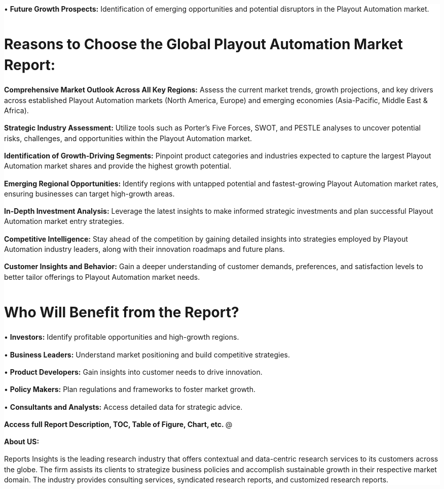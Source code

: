 • <strong>Future Growth Prospects:</strong> Identification of emerging opportunities and potential disruptors in the Playout Automation market.

# <strong>Reasons to Choose the Global Playout Automation Market Report:</strong>

<strong>Comprehensive Market Outlook Across All Key Regions:</strong>
Assess the current market trends, growth projections, and key drivers across established Playout Automation markets (North America, Europe) and emerging economies (Asia-Pacific, Middle East & Africa).

<strong>Strategic Industry Assessment:</strong>
Utilize tools such as Porter’s Five Forces, SWOT, and PESTLE analyses to uncover potential risks, challenges, and opportunities within the Playout Automation market.

<strong>Identification of Growth-Driving Segments:</strong>
Pinpoint product categories and industries expected to capture the largest Playout Automation market shares and provide the highest growth potential.

<strong>Emerging Regional Opportunities:</strong>
Identify regions with untapped potential and fastest-growing Playout Automation market rates, ensuring businesses can target high-growth areas.

<strong>In-Depth Investment Analysis:</strong>
Leverage the latest insights to make informed strategic investments and plan successful Playout Automation market entry strategies.

<strong>Competitive Intelligence:</strong>
Stay ahead of the competition by gaining detailed insights into strategies employed by Playout Automation industry leaders, along with their innovation roadmaps and future plans.

<strong>Customer Insights and Behavior:</strong>
Gain a deeper understanding of customer demands, preferences, and satisfaction levels to better tailor offerings to Playout Automation market needs.

# <strong>Who Will Benefit from the Report?</strong>

• <strong>Investors:</strong> Identify profitable opportunities and high-growth regions.

• <strong>Business Leaders:</strong> Understand market positioning and build competitive strategies.

• <strong>Product Developers:</strong> Gain insights into customer needs to drive innovation.

• <strong>Policy Makers:</strong> Plan regulations and frameworks to foster market growth.

• <strong>Consultants and Analysts:</strong> Access detailed data for strategic advice.
</ul>
<strong>Access full Report Description, TOC, Table of Figure, Chart, etc. </strong>@  <a href= style=color:#0000ff;></a></font>

<strong><strong>About US</strong>:</strong>

Reports Insights is the leading research industry that offers contextual and data-centric research services to its customers across the globe. The firm assists its clients to strategize business policies and accomplish sustainable growth in their respective market domain. The industry provides consulting services, syndicated research reports, and customized research reports.
